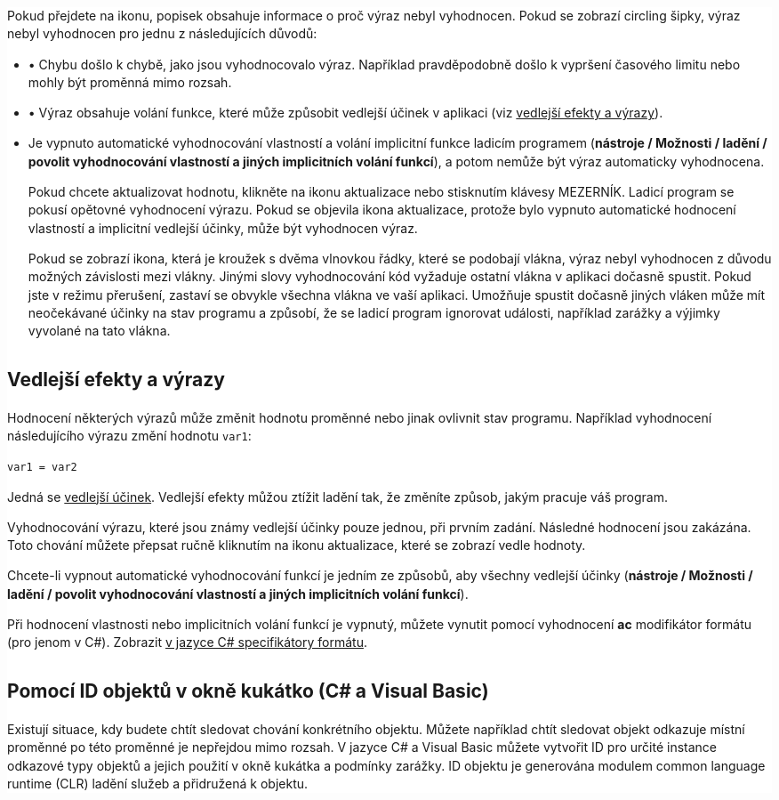  Pokud přejdete na ikonu, popisek obsahuje informace o proč výraz nebyl vyhodnocen.  Pokud se zobrazí circling šipky, výraz nebyl vyhodnocen pro jednu z následujících důvodů:  
  
- • Chybu došlo k chybě, jako jsou vyhodnocovalo výraz. Například pravděpodobně došlo k vypršení časového limitu nebo mohly být proměnná mimo rozsah.  
  
- • Výraz obsahuje volání funkce, které může způsobit vedlejší účinek v aplikaci (viz [vedlejší efekty a výrazy](#bkmk_sideEffects)).  
  
- Je vypnuto automatické vyhodnocování vlastností a volání implicitní funkce ladicím programem (**nástroje / Možnosti / ladění / povolit vyhodnocování vlastností a jiných implicitních volání funkcí**), a potom nemůže být výraz automaticky vyhodnocena.  
  
  Pokud chcete aktualizovat hodnotu, klikněte na ikonu aktualizace nebo stisknutím klávesy MEZERNÍK. Ladicí program se pokusí opětovné vyhodnocení výrazu. Pokud se objevila ikona aktualizace, protože bylo vypnuto automatické hodnocení vlastností a implicitní vedlejší účinky, může být vyhodnocen výraz.  
  
  Pokud se zobrazí ikona, která je kroužek s dvěma vlnovkou řádky, které se podobají vlákna, výraz nebyl vyhodnocen z důvodu možných závislosti mezi vlákny. Jinými slovy vyhodnocování kód vyžaduje ostatní vlákna v aplikaci dočasně spustit. Pokud jste v režimu přerušení, zastaví se obvykle všechna vlákna ve vaší aplikaci. Umožňuje spustit dočasně jiných vláken může mít neočekávané účinky na stav programu a způsobí, že se ladicí program ignorovat události, například zarážky a výjimky vyvolané na tato vlákna.  
  
##  <a name="bkmk_sideEffects"></a> Vedlejší efekty a výrazy  
 Hodnocení některých výrazů může změnit hodnotu proměnné nebo jinak ovlivnit stav programu. Například vyhodnocení následujícího výrazu změní hodnotu `var1`:  
  
```  
var1 = var2  
```  
  
 Jedná se [vedlejší účinek](https://en.wikipedia.org/wiki/Side_effect_\(computer_science\)). Vedlejší efekty můžou ztížit ladění tak, že změníte způsob, jakým pracuje váš program.  
  
 Vyhodnocování výrazu, které jsou známy vedlejší účinky pouze jednou, při prvním zadání. Následné hodnocení jsou zakázána. Toto chování můžete přepsat ručně kliknutím na ikonu aktualizace, které se zobrazí vedle hodnoty.  
  
 Chcete-li vypnout automatické vyhodnocování funkcí je jedním ze způsobů, aby všechny vedlejší účinky (**nástroje / Možnosti / ladění / povolit vyhodnocování vlastností a jiných implicitních volání funkcí**).  
  
 Při hodnocení vlastnosti nebo implicitních volání funkcí je vypnutý, můžete vynutit pomocí vyhodnocení **ac** modifikátor formátu (pro jenom v C#). Zobrazit [v jazyce C# specifikátory formátu](../debugger/format-specifiers-in-csharp.md).  
  
## <a name="using-object-ids-in-the-watch-window-c-and-visual-basic"></a>Pomocí ID objektů v okně kukátko (C# a Visual Basic)  
 Existují situace, kdy budete chtít sledovat chování konkrétního objektu. Můžete například chtít sledovat objekt odkazuje místní proměnné po této proměnné je nepřejdou mimo rozsah. V jazyce C# a Visual Basic můžete vytvořit ID pro určité instance odkazové typy objektů a jejich použití v okně kukátka a podmínky zarážky. ID objektu je generována modulem common language runtime (CLR) ladění služeb a přidružená k objektu.  
  